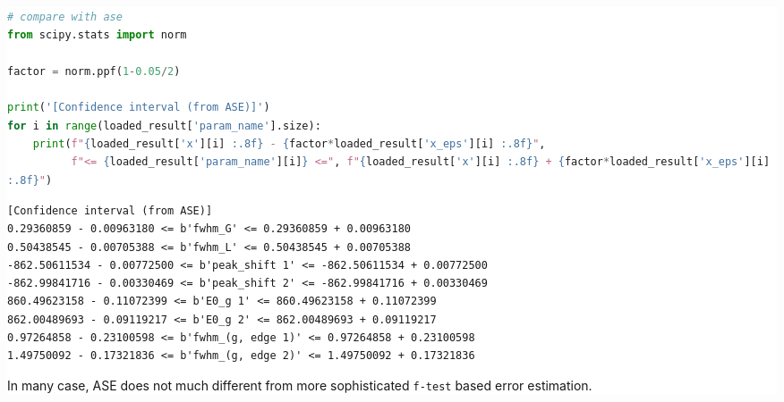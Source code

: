 

```python
# compare with ase
from scipy.stats import norm

factor = norm.ppf(1-0.05/2)

print('[Confidence interval (from ASE)]')
for i in range(loaded_result['param_name'].size):
    print(f"{loaded_result['x'][i] :.8f} - {factor*loaded_result['x_eps'][i] :.8f}", 
          f"<= {loaded_result['param_name'][i]} <=", f"{loaded_result['x'][i] :.8f} + {factor*loaded_result['x_eps'][i] :.8f}")
```

    [Confidence interval (from ASE)]
    0.29360859 - 0.00963180 <= b'fwhm_G' <= 0.29360859 + 0.00963180
    0.50438545 - 0.00705388 <= b'fwhm_L' <= 0.50438545 + 0.00705388
    -862.50611534 - 0.00772500 <= b'peak_shift 1' <= -862.50611534 + 0.00772500
    -862.99841716 - 0.00330469 <= b'peak_shift 2' <= -862.99841716 + 0.00330469
    860.49623158 - 0.11072399 <= b'E0_g 1' <= 860.49623158 + 0.11072399
    862.00489693 - 0.09119217 <= b'E0_g 2' <= 862.00489693 + 0.09119217
    0.97264858 - 0.23100598 <= b'fwhm_(g, edge 1)' <= 0.97264858 + 0.23100598
    1.49750092 - 0.17321836 <= b'fwhm_(g, edge 2)' <= 1.49750092 + 0.17321836
    

In many case, ASE does not much different from more sophisticated `f-test` based error estimation.
